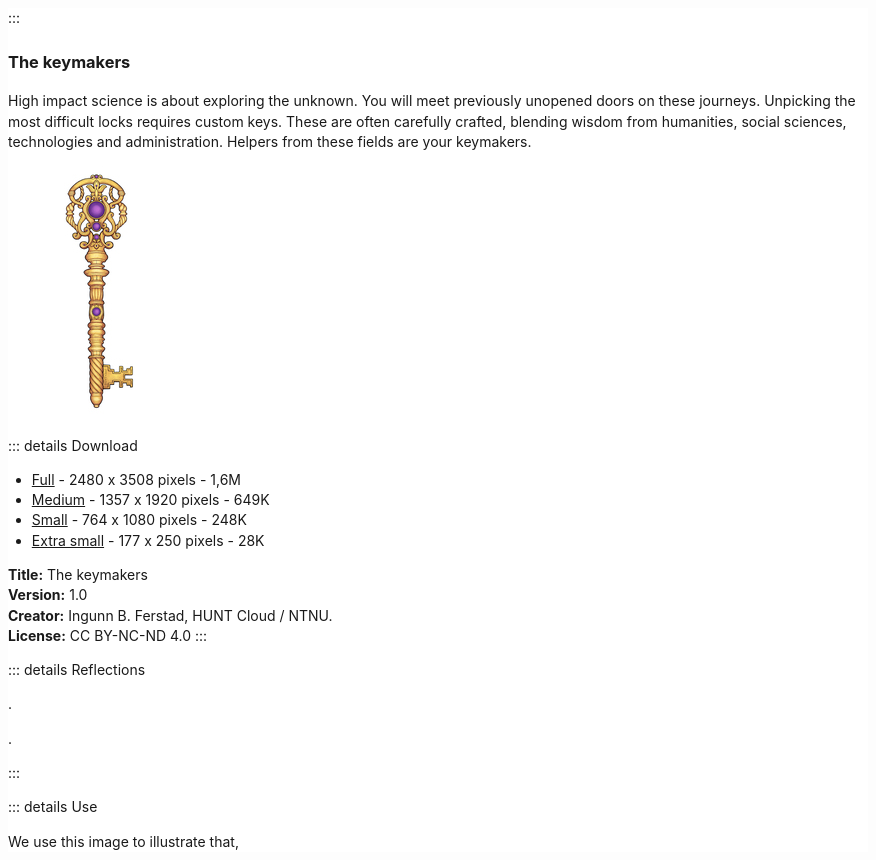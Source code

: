 :::





### The keymakers

High impact science is about exploring the unknown. You will meet previously unopened doors on these journeys. Unpicking the most difficult locks requires custom keys. These are often carefully crafted, blending wisdom from humanities, social sciences, technologies and administration. Helpers from these fields are your keymakers. 

![The keymakers](./images/hunt-cloud_the-keymakers_xsmall.jpg)

::: details Download

* [Full](https://assets.hdc.ntnu.no/assets/artworks/hunt-cloud_the-keymakers_full.jpg) - 2480 x 3508 pixels - 1,6M
* [Medium](https://assets.hdc.ntnu.no/assets/artworks/hunt-cloud_the-keymakers_medium.jpg) - 1357 x 1920 pixels - 649K
* [Small](https://assets.hdc.ntnu.no/assets/artworks/hunt-cloud_the-keymakers_small.jpg) - 764 x 1080 pixels - 248K
* [Extra small](https://assets.hdc.ntnu.no/assets/artworks/hunt-cloud_the-keymakers_xsmall.jpg) - 177 x 250 pixels - 28K

**Title:** The keymakers  
**Version:** 1.0  
**Creator:** Ingunn B. Ferstad, HUNT Cloud / NTNU.  
**License:** CC BY­-NC-­ND 4.0
:::

::: details Reflections



.

.

:::

::: details Use


We use this image to illustrate that, 

